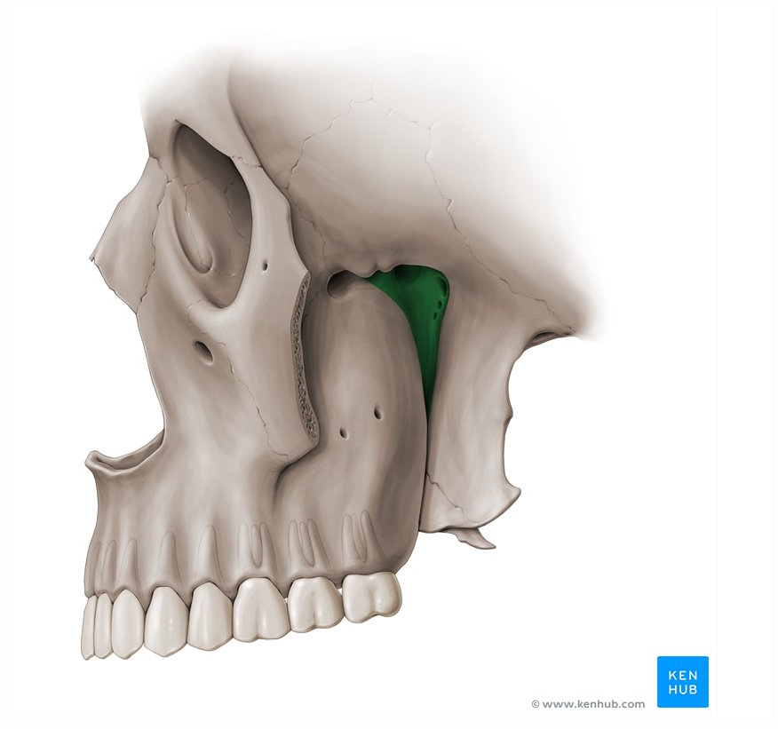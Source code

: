 ![l6iXeJ1PwzYeHdqTrBw_Pterygopalatine_fossa.jpg](%5B015%5D%20The%20Nose%20and%20Paranasal%20Air%20Sinuses%2079746adb3caf4bfc9df8b4cd90b6db6a/l6iXeJ1PwzYeHdqTrBw_Pterygopalatine_fossa.jpg)
